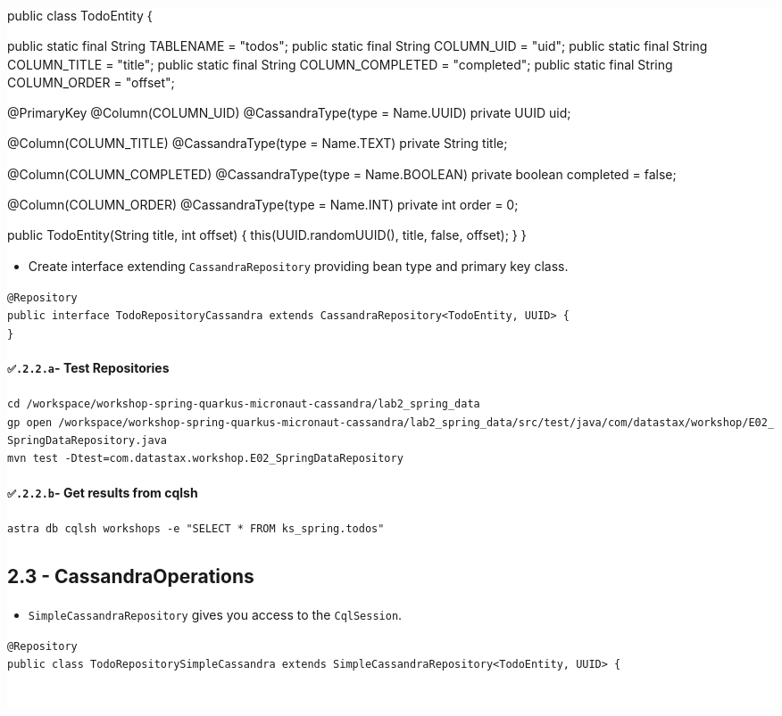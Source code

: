 public class TodoEntity {

 public static final String TABLENAME        = &quot;todos&quot;;
 public static final String COLUMN_UID       = &quot;uid&quot;;
 public static final String COLUMN_TITLE     = &quot;title&quot;;
 public static final String COLUMN_COMPLETED = &quot;completed&quot;;
 public static final String COLUMN_ORDER     = &quot;offset&quot;;

 @PrimaryKey
 @Column(COLUMN_UID)
 @CassandraType(type = Name.UUID)
 private UUID uid;

 @Column(COLUMN_TITLE)
 @CassandraType(type = Name.TEXT)
 private String title;

 @Column(COLUMN_COMPLETED)
 @CassandraType(type = Name.BOOLEAN)
 private boolean completed = false;

 @Column(COLUMN_ORDER)
 @CassandraType(type = Name.INT)
 private int order = 0;

 public TodoEntity(String title, int offset) {
   this(UUID.randomUUID(), title, false, offset);
 }
}
</code></pre>
</blockquote>
<ul>
<li>Create interface extending <code>CassandraRepository</code> providing bean type and primary key class.</li>
</ul>
<pre lang="java"><code>@Repository
public interface TodoRepositoryCassandra extends CassandraRepository&lt;TodoEntity, UUID&gt; {
}
</code></pre>
<h4><a class="anchor" aria-hidden="true" id="code-2-2-a-code-test-repositories"> </a><code>✅.2.2.a</code>- Test Repositories</h4>
<pre lang="bash"><code>cd /workspace/workshop-spring-quarkus-micronaut-cassandra/lab2_spring_data
gp open /workspace/workshop-spring-quarkus-micronaut-cassandra/lab2_spring_data/src/test/java/com/datastax/workshop/E02_SpringDataRepository.java
mvn test -Dtest=com.datastax.workshop.E02_SpringDataRepository
</code></pre>
<h4><a class="anchor" aria-hidden="true" id="code-2-2-b-code-get-results-from-cqlsh"> </a><code>✅.2.2.b</code>- Get results from cqlsh</h4>
<pre><code>astra db cqlsh workshops -e &quot;SELECT * FROM ks_spring.todos&quot;
</code></pre>
<h2><a class="anchor" aria-hidden="true" id="2-3-cassandraoperations"> </a>2.3 - CassandraOperations</h2>
<ul>
<li><code>SimpleCassandraRepository</code> gives you access to the <code>CqlSession</code>.</li>
</ul>
<pre lang="java"><code>@Repository
public class TodoRepositorySimpleCassandra extends SimpleCassandraRepository&lt;TodoEntity, UUID&gt; {
